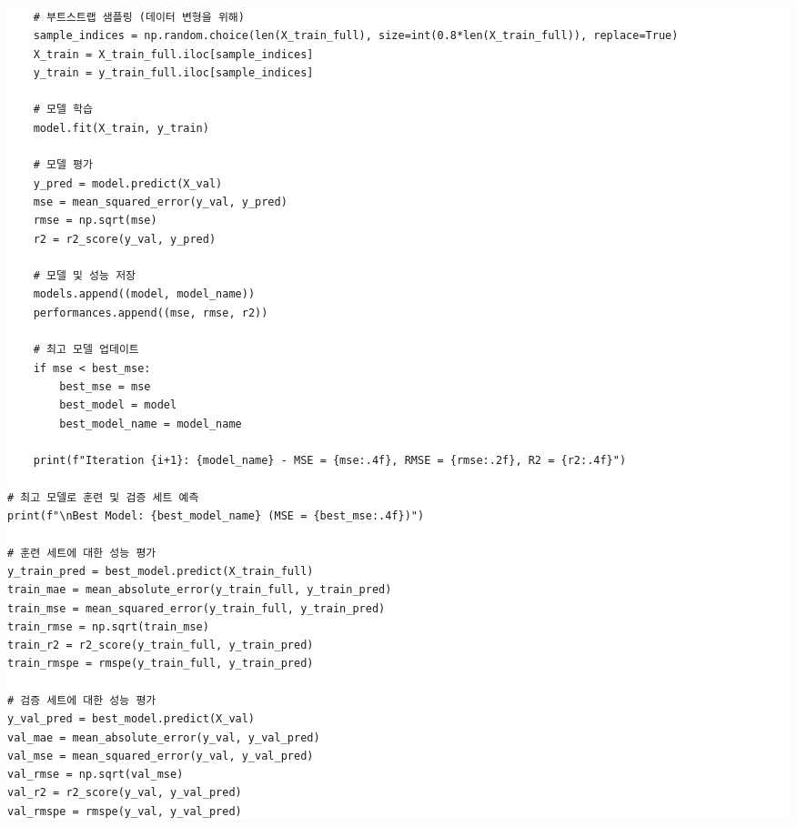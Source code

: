         # 부트스트랩 샘플링 (데이터 변형을 위해)
        sample_indices = np.random.choice(len(X_train_full), size=int(0.8*len(X_train_full)), replace=True)
        X_train = X_train_full.iloc[sample_indices]
        y_train = y_train_full.iloc[sample_indices]
    
        # 모델 학습
        model.fit(X_train, y_train)
    
        # 모델 평가
        y_pred = model.predict(X_val)
        mse = mean_squared_error(y_val, y_pred)
        rmse = np.sqrt(mse)
        r2 = r2_score(y_val, y_pred)
    
        # 모델 및 성능 저장
        models.append((model, model_name))
        performances.append((mse, rmse, r2))
    
        # 최고 모델 업데이트
        if mse < best_mse:
            best_mse = mse
            best_model = model
            best_model_name = model_name
    
        print(f"Iteration {i+1}: {model_name} - MSE = {mse:.4f}, RMSE = {rmse:.2f}, R2 = {r2:.4f}")
    
    # 최고 모델로 훈련 및 검증 세트 예측
    print(f"\nBest Model: {best_model_name} (MSE = {best_mse:.4f})")
    
    # 훈련 세트에 대한 성능 평가
    y_train_pred = best_model.predict(X_train_full)
    train_mae = mean_absolute_error(y_train_full, y_train_pred)
    train_mse = mean_squared_error(y_train_full, y_train_pred)
    train_rmse = np.sqrt(train_mse)
    train_r2 = r2_score(y_train_full, y_train_pred)
    train_rmspe = rmspe(y_train_full, y_train_pred)
    
    # 검증 세트에 대한 성능 평가
    y_val_pred = best_model.predict(X_val)
    val_mae = mean_absolute_error(y_val, y_val_pred)
    val_mse = mean_squared_error(y_val, y_val_pred)
    val_rmse = np.sqrt(val_mse)
    val_r2 = r2_score(y_val, y_val_pred)
    val_rmspe = rmspe(y_val, y_val_pred)
    